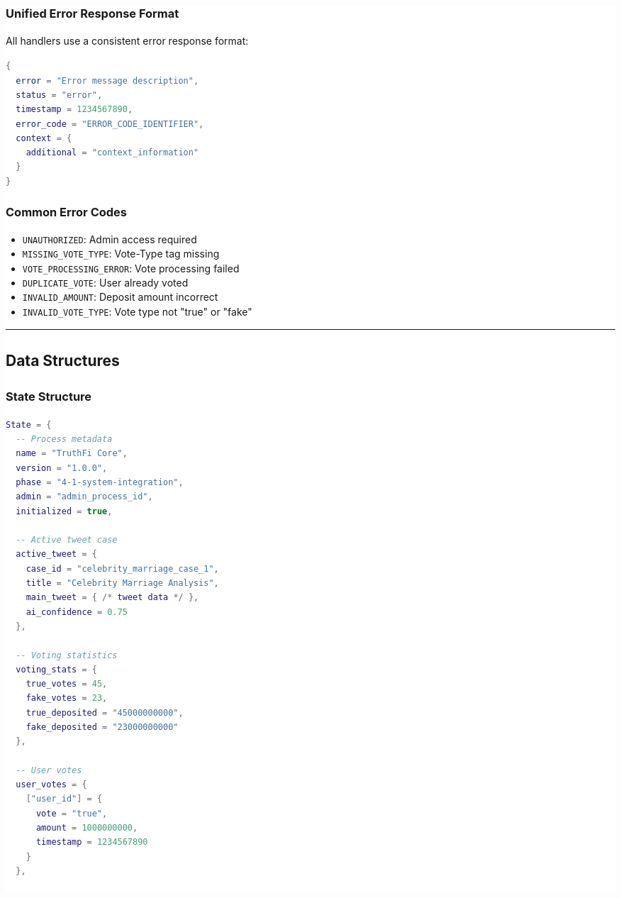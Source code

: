 ### Unified Error Response Format

All handlers use a consistent error response format:

```lua
{
  error = "Error message description",
  status = "error",
  timestamp = 1234567890,
  error_code = "ERROR_CODE_IDENTIFIER",
  context = {
    additional = "context_information"
  }
}
```

### Common Error Codes

- `UNAUTHORIZED`: Admin access required
- `MISSING_VOTE_TYPE`: Vote-Type tag missing
- `VOTE_PROCESSING_ERROR`: Vote processing failed
- `DUPLICATE_VOTE`: User already voted
- `INVALID_AMOUNT`: Deposit amount incorrect
- `INVALID_VOTE_TYPE`: Vote type not "true" or "fake"

---

## Data Structures

### State Structure
```lua
State = {
  -- Process metadata
  name = "TruthFi Core",
  version = "1.0.0",
  phase = "4-1-system-integration",
  admin = "admin_process_id",
  initialized = true,
  
  -- Active tweet case
  active_tweet = {
    case_id = "celebrity_marriage_case_1",
    title = "Celebrity Marriage Analysis",
    main_tweet = { /* tweet data */ },
    ai_confidence = 0.75
  },
  
  -- Voting statistics
  voting_stats = {
    true_votes = 45,
    fake_votes = 23,
    true_deposited = "45000000000",
    fake_deposited = "23000000000"
  },
  
  -- User votes
  user_votes = {
    ["user_id"] = {
      vote = "true",
      amount = 1000000000,
      timestamp = 1234567890
    }
  },
  
```
